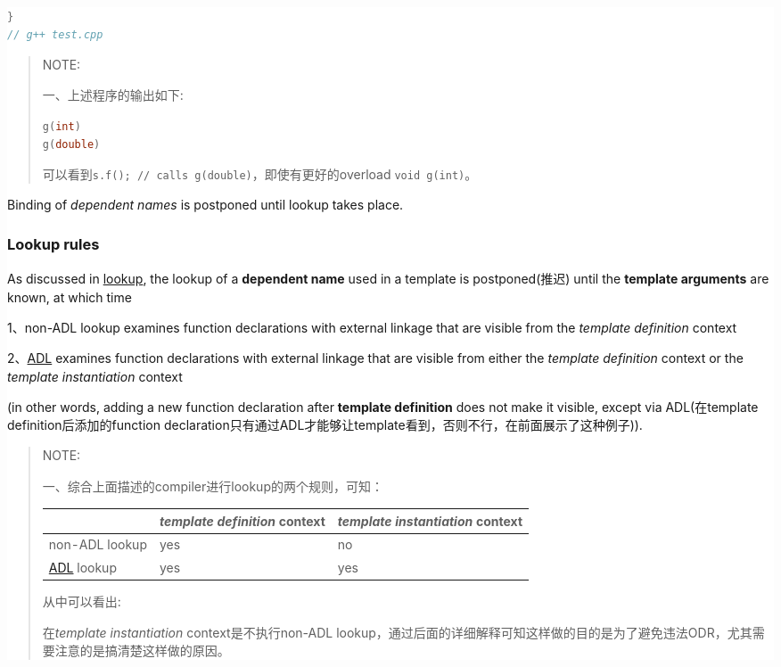 ```c++
}
// g++ test.cpp

```

> NOTE: 
>
> 一、上述程序的输出如下:
>
> ```c++
> g(int)
> g(double)
> 
> ```
>
> 可以看到`s.f(); // calls g(double)`，即使有更好的overload `void g(int)`。

Binding of *dependent names* is postponed until lookup takes place.

### Lookup rules

As discussed in [lookup](https://en.cppreference.com/w/cpp/language/lookup), the lookup of a **dependent name** used in a template is postponed(推迟) until the **template arguments** are known, at which time

1、non-ADL lookup examines function declarations with external linkage that are visible from the *template definition* context

2、[ADL](https://en.cppreference.com/w/cpp/language/adl) examines function declarations with external linkage that are visible from either the *template definition* context or the *template instantiation* context

(in other words, adding a new function declaration after **template definition** does not make it visible, except via ADL(在template definition后添加的function declaration只有通过ADL才能够让template看到，否则不行，在前面展示了这种例子)).

> NOTE: 
>
> 一、综合上面描述的compiler进行lookup的两个规则，可知：
>
> |                                                              | *template definition* context | *template instantiation* context |
> | ------------------------------------------------------------ | ----------------------------- | -------------------------------- |
> | non-ADL lookup                                               | yes                           | no                               |
> | [ADL](https://en.cppreference.com/w/cpp/language/adl) lookup | yes                           | yes                              |
>
> 从中可以看出:
>
> 在*template instantiation* context是不执行non-ADL lookup，通过后面的详细解释可知这样做的目的是为了避免违法ODR，尤其需要注意的是搞清楚这样做的原因。
